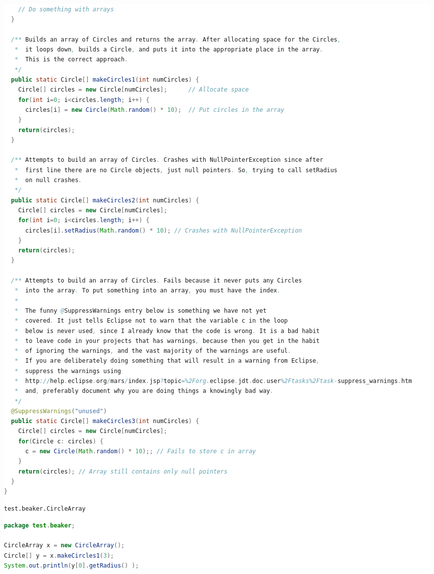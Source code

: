 ```Java
    // Do something with arrays
  }
  
  /** Builds an array of Circles and returns the array. After allocating space for the Circles, 
   *  it loops down, builds a Circle, and puts it into the appropriate place in the array.
   *  This is the correct approach. 
   */
  public static Circle[] makeCircles1(int numCircles) {
    Circle[] circles = new Circle[numCircles];      // Allocate space
    for(int i=0; i<circles.length; i++) {
      circles[i] = new Circle(Math.random() * 10);  // Put circles in the array
    }
    return(circles);
  }
  
  /** Attempts to build an array of Circles. Crashes with NullPointerException since after
   *  first line there are no Circle objects, just null pointers. So, trying to call setRadius
   *  on null crashes. 
   */
  public static Circle[] makeCircles2(int numCircles) {
    Circle[] circles = new Circle[numCircles];
    for(int i=0; i<circles.length; i++) {
      circles[i].setRadius(Math.random() * 10); // Crashes with NullPointerException
    }
    return(circles);
  }
  
  /** Attempts to build an array of Circles. Fails because it never puts any Circles
   *  into the array. To put something into an array, you must have the index.
   *  
   *  The funny @SuppressWarnings entry below is something we have not yet
   *  covered. It just tells Eclipse not to warn that the variable c in the loop
   *  below is never used, since I already know that the code is wrong. It is a bad habit
   *  to leave code in your projects that has warnings, because then you get in the habit
   *  of ignoring the warnings, and the vast majority of the warnings are useful.
   *  If you are deliberately doing something that will result in a warning from Eclipse, 
   *  suppress the warnings using 
   *  http://help.eclipse.org/mars/index.jsp?topic=%2Forg.eclipse.jdt.doc.user%2Ftasks%2Ftask-suppress_warnings.htm
   *  and, preferably document why you are doing things a knowingly bad way.
   */
  @SuppressWarnings("unused")
  public static Circle[] makeCircles3(int numCircles) {
    Circle[] circles = new Circle[numCircles];
    for(Circle c: circles) {
      c = new Circle(Math.random() * 10);; // Fails to store c in array
    }
    return(circles); // Array still contains only null pointers
  }
}
```
    test.beaker.CircleArray
```Java
package test.beaker;

CircleArray x = new CircleArray();
Circle[] y = x.makeCircles1(3);
System.out.println(y[0].getRadius() );
```
